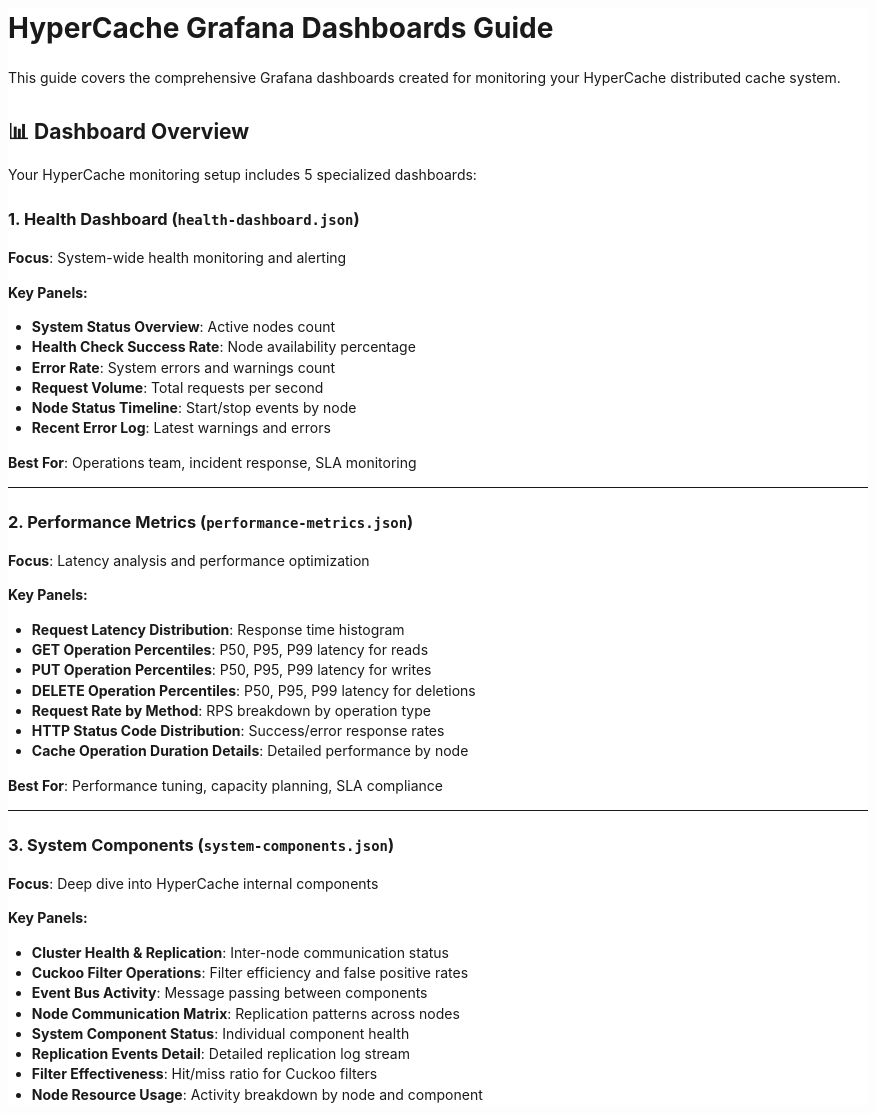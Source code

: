 # HyperCache Grafana Dashboards Guide

This guide covers the comprehensive Grafana dashboards created for monitoring your HyperCache distributed cache system.

## 📊 Dashboard Overview

Your HyperCache monitoring setup includes 5 specialized dashboards:

### 1. **Health Dashboard** (`health-dashboard.json`)
**Focus**: System-wide health monitoring and alerting

**Key Panels:**
- **System Status Overview**: Active nodes count
- **Health Check Success Rate**: Node availability percentage 
- **Error Rate**: System errors and warnings count
- **Request Volume**: Total requests per second
- **Node Status Timeline**: Start/stop events by node
- **Recent Error Log**: Latest warnings and errors

**Best For**: Operations team, incident response, SLA monitoring

---

### 2. **Performance Metrics** (`performance-metrics.json`) 
**Focus**: Latency analysis and performance optimization

**Key Panels:**
- **Request Latency Distribution**: Response time histogram
- **GET Operation Percentiles**: P50, P95, P99 latency for reads
- **PUT Operation Percentiles**: P50, P95, P99 latency for writes  
- **DELETE Operation Percentiles**: P50, P95, P99 latency for deletions
- **Request Rate by Method**: RPS breakdown by operation type
- **HTTP Status Code Distribution**: Success/error response rates
- **Cache Operation Duration Details**: Detailed performance by node

**Best For**: Performance tuning, capacity planning, SLA compliance

---

### 3. **System Components** (`system-components.json`)
**Focus**: Deep dive into HyperCache internal components

**Key Panels:**
- **Cluster Health & Replication**: Inter-node communication status
- **Cuckoo Filter Operations**: Filter efficiency and false positive rates
- **Event Bus Activity**: Message passing between components
- **Node Communication Matrix**: Replication patterns across nodes
- **System Component Status**: Individual component health
- **Replication Events Detail**: Detailed replication log stream
- **Filter Effectiveness**: Hit/miss ratio for Cuckoo filters
- **Node Resource Usage**: Activity breakdown by node and component
